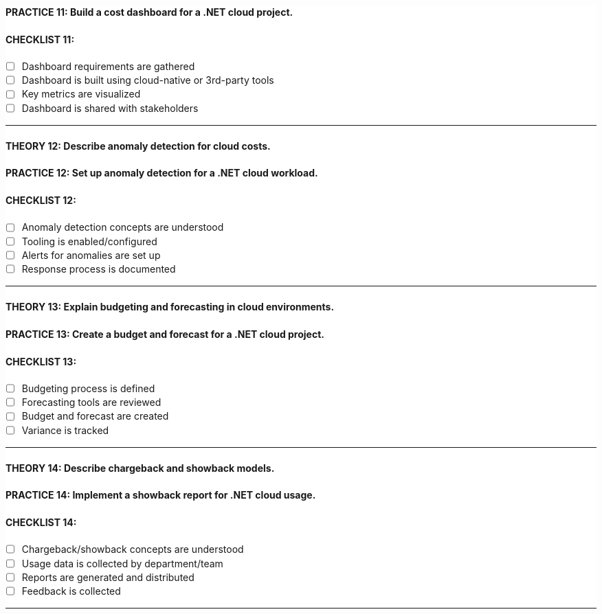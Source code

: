 #### PRACTICE 11: Build a cost dashboard for a .NET cloud project.

#### CHECKLIST 11:

- [ ] Dashboard requirements are gathered
- [ ] Dashboard is built using cloud-native or 3rd-party tools
- [ ] Key metrics are visualized
- [ ] Dashboard is shared with stakeholders

---

#### THEORY 12: Describe anomaly detection for cloud costs.

#### PRACTICE 12: Set up anomaly detection for a .NET cloud workload.

#### CHECKLIST 12:

- [ ] Anomaly detection concepts are understood
- [ ] Tooling is enabled/configured
- [ ] Alerts for anomalies are set up
- [ ] Response process is documented

---

#### THEORY 13: Explain budgeting and forecasting in cloud environments.

#### PRACTICE 13: Create a budget and forecast for a .NET cloud project.

#### CHECKLIST 13:

- [ ] Budgeting process is defined
- [ ] Forecasting tools are reviewed
- [ ] Budget and forecast are created
- [ ] Variance is tracked

---

#### THEORY 14: Describe chargeback and showback models.

#### PRACTICE 14: Implement a showback report for .NET cloud usage.

#### CHECKLIST 14:

- [ ] Chargeback/showback concepts are understood
- [ ] Usage data is collected by department/team
- [ ] Reports are generated and distributed
- [ ] Feedback is collected

---
